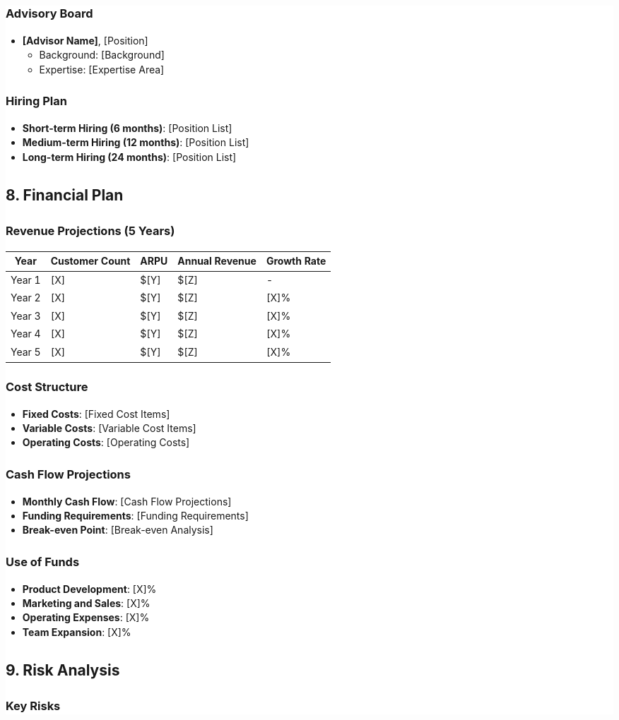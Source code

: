 ### Advisory Board

- **[Advisor Name]**, [Position]
  - Background: [Background]
  - Expertise: [Expertise Area]

### Hiring Plan

- **Short-term Hiring (6 months)**: [Position List]
- **Medium-term Hiring (12 months)**: [Position List]
- **Long-term Hiring (24 months)**: [Position List]

## 8. Financial Plan

### Revenue Projections (5 Years)

| Year   | Customer Count | ARPU | Annual Revenue | Growth Rate |
| ------ | -------------- | ---- | -------------- | ----------- |
| Year 1 | [X]            | $[Y] | $[Z]           | -           |
| Year 2 | [X]            | $[Y] | $[Z]           | [X]%        |
| Year 3 | [X]            | $[Y] | $[Z]           | [X]%        |
| Year 4 | [X]            | $[Y] | $[Z]           | [X]%        |
| Year 5 | [X]            | $[Y] | $[Z]           | [X]%        |

### Cost Structure

- **Fixed Costs**: [Fixed Cost Items]
- **Variable Costs**: [Variable Cost Items]
- **Operating Costs**: [Operating Costs]

### Cash Flow Projections

- **Monthly Cash Flow**: [Cash Flow Projections]
- **Funding Requirements**: [Funding Requirements]
- **Break-even Point**: [Break-even Analysis]

### Use of Funds

- **Product Development**: [X]%
- **Marketing and Sales**: [X]%
- **Operating Expenses**: [X]%
- **Team Expansion**: [X]%

## 9. Risk Analysis

### Key Risks
